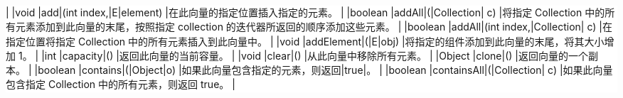 |
|void
|add|(int index,|E|element)
|在此向量的指定位置插入指定的元素。
|
|boolean
|addAll|(|Collection|<? extends|E|> c)
|将指定 Collection 中的所有元素添加到此向量的末尾，按照指定  collection 的迭代器所返回的顺序添加这些元素。
|
|boolean
|addAll|(int index,|Collection|<? extends|E|> c)
|在指定位置将指定 Collection 中的所有元素插入到此向量中。
|
|void
|addElement|(|E|obj)
|将指定的组件添加到此向量的末尾，将其大小增加  1。
|
|int
|capacity|()
|返回此向量的当前容量。
|
|void
|clear|()
|从此向量中移除所有元素。
|
|Object
|clone|()
|返回向量的一个副本。
|
|boolean
|contains|(|Object|o)
|如果此向量包含指定的元素，则返回|true|。
|
|boolean
|containsAll|(|Collection|<?> c)
|如果此向量包含指定 Collection 中的所有元素，则返回 true。
|